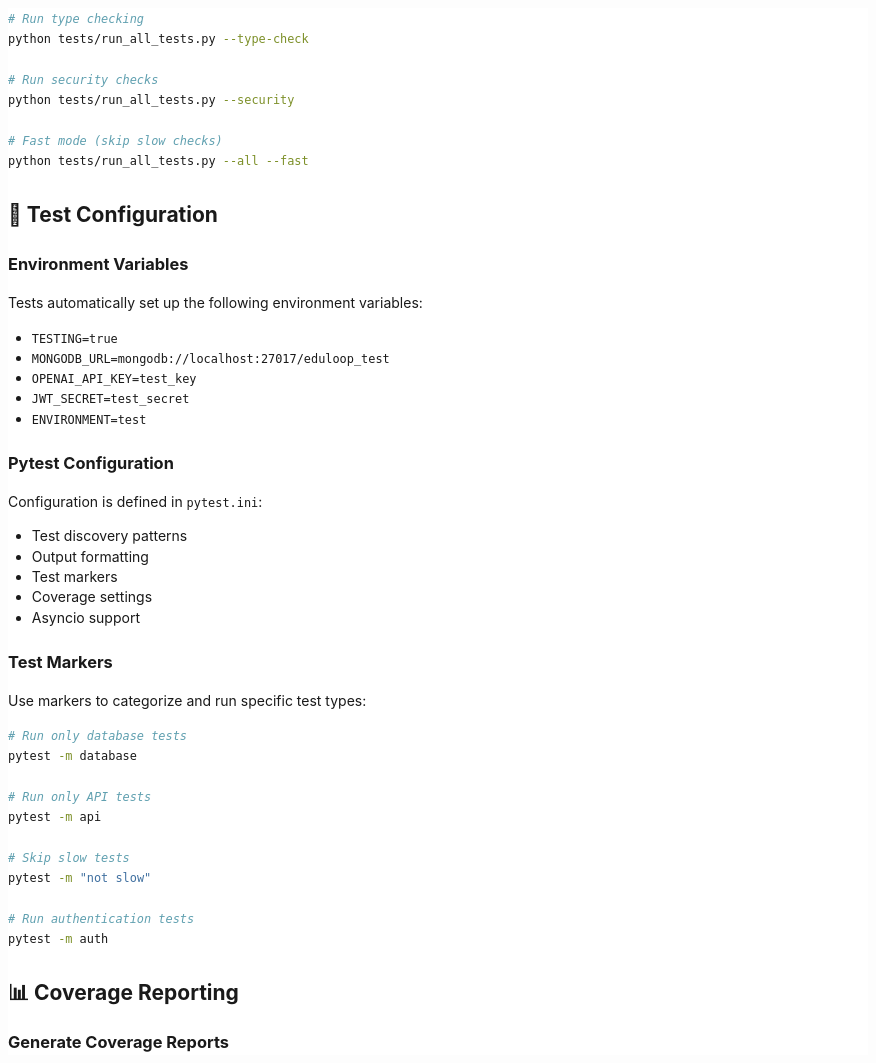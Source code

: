 ```bash
# Run type checking
python tests/run_all_tests.py --type-check

# Run security checks
python tests/run_all_tests.py --security

# Fast mode (skip slow checks)
python tests/run_all_tests.py --all --fast
```

## 🔧 Test Configuration

### Environment Variables
Tests automatically set up the following environment variables:
- `TESTING=true`
- `MONGODB_URL=mongodb://localhost:27017/eduloop_test`
- `OPENAI_API_KEY=test_key`
- `JWT_SECRET=test_secret`
- `ENVIRONMENT=test`

### Pytest Configuration
Configuration is defined in `pytest.ini`:
- Test discovery patterns
- Output formatting
- Test markers
- Coverage settings
- Asyncio support

### Test Markers
Use markers to categorize and run specific test types:

```bash
# Run only database tests
pytest -m database

# Run only API tests
pytest -m api

# Skip slow tests
pytest -m "not slow"

# Run authentication tests
pytest -m auth
```

## 📊 Coverage Reporting

### Generate Coverage Reports

